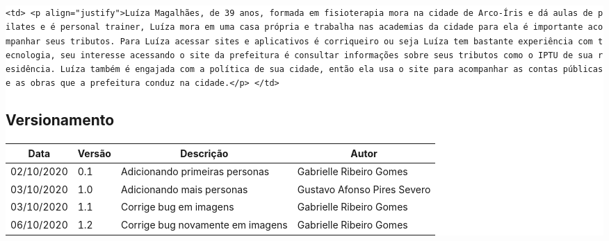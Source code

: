     <td> <p align="justify">Luíza Magalhães, de 39 anos, formada em fisioterapia mora na cidade de Arco-Íris e dá aulas de pilates e é personal trainer, Luíza mora em uma casa própria e trabalha nas academias da cidade para ela é importante acompanhar seus tributos. Para Luíza acessar sites e aplicativos é corriqueiro ou seja Luíza tem bastante experiência com tecnologia, seu interesse acessando o site da prefeitura é consultar informações sobre seus tributos como o IPTU de sua residência. Luíza também é engajada com a política de sua cidade, então ela usa o site para acompanhar as contas públicas e as obras que a prefeitura conduz na cidade.</p> </td>
  </tr>
  <tr>
</table>

## Versionamento

| Data | Versão | Descrição | Autor |
|------|------|------|------|
|02/10/2020|0.1|Adicionando primeiras personas|Gabrielle Ribeiro Gomes|
|03/10/2020|1.0|Adicionando mais personas|Gustavo Afonso Pires Severo|
|03/10/2020|1.1|Corrige bug em imagens|Gabrielle Ribeiro Gomes|
|06/10/2020|1.2|Corrige bug novamente em imagens|Gabrielle Ribeiro Gomes|
